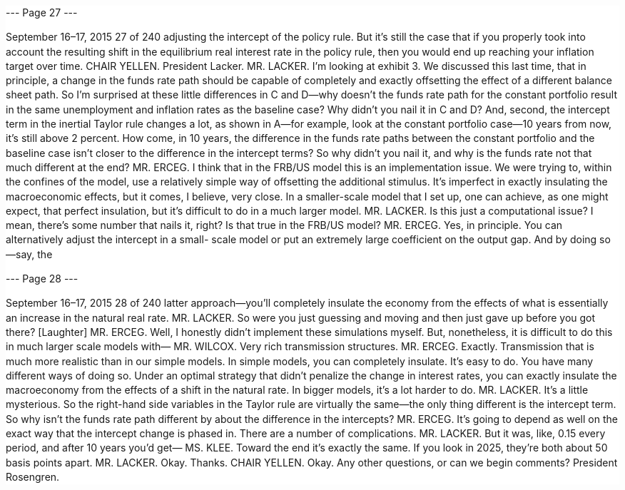 --- Page 27 ---

September 16–17, 2015 27 of 240
adjusting the intercept of the policy rule. But it’s still the case that if you properly took into
account the resulting shift in the equilibrium real interest rate in the policy rule, then you would
end up reaching your inflation target over time.
CHAIR YELLEN. President Lacker.
MR. LACKER. I’m looking at exhibit 3. We discussed this last time, that in principle, a
change in the funds rate path should be capable of completely and exactly offsetting the effect of
a different balance sheet path. So I’m surprised at these little differences in C and D—why
doesn’t the funds rate path for the constant portfolio result in the same unemployment and
inflation rates as the baseline case? Why didn’t you nail it in C and D? And, second, the
intercept term in the inertial Taylor rule changes a lot, as shown in A—for example, look at the
constant portfolio case—10 years from now, it’s still above 2 percent. How come, in 10 years,
the difference in the funds rate paths between the constant portfolio and the baseline case isn’t
closer to the difference in the intercept terms? So why didn’t you nail it, and why is the funds
rate not that much different at the end?
MR. ERCEG. I think that in the FRB/US model this is an implementation issue. We
were trying to, within the confines of the model, use a relatively simple way of offsetting the
additional stimulus. It’s imperfect in exactly insulating the macroeconomic effects, but it comes,
I believe, very close. In a smaller-scale model that I set up, one can achieve, as one might
expect, that perfect insulation, but it’s difficult to do in a much larger model.
MR. LACKER. Is this just a computational issue? I mean, there’s some number that
nails it, right? Is that true in the FRB/US model?
MR. ERCEG. Yes, in principle. You can alternatively adjust the intercept in a small-
scale model or put an extremely large coefficient on the output gap. And by doing so—say, the

--- Page 28 ---

September 16–17, 2015 28 of 240
latter approach—you’ll completely insulate the economy from the effects of what is essentially
an increase in the natural real rate.
MR. LACKER. So were you just guessing and moving and then just gave up before you
got there? [Laughter]
MR. ERCEG. Well, I honestly didn’t implement these simulations myself. But,
nonetheless, it is difficult to do this in much larger scale models with—
MR. WILCOX. Very rich transmission structures.
MR. ERCEG. Exactly. Transmission that is much more realistic than in our simple
models. In simple models, you can completely insulate. It’s easy to do. You have many
different ways of doing so. Under an optimal strategy that didn’t penalize the change in interest
rates, you can exactly insulate the macroeconomy from the effects of a shift in the natural rate.
In bigger models, it’s a lot harder to do.
MR. LACKER. It’s a little mysterious. So the right-hand side variables in the Taylor
rule are virtually the same—the only thing different is the intercept term. So why isn’t the funds
rate path different by about the difference in the intercepts?
MR. ERCEG. It’s going to depend as well on the exact way that the intercept change is
phased in. There are a number of complications.
MR. LACKER. But it was, like, 0.15 every period, and after 10 years you’d get—
MS. KLEE. Toward the end it’s exactly the same. If you look in 2025, they’re both
about 50 basis points apart.
MR. LACKER. Okay. Thanks.
CHAIR YELLEN. Okay. Any other questions, or can we begin comments? President
Rosengren.
